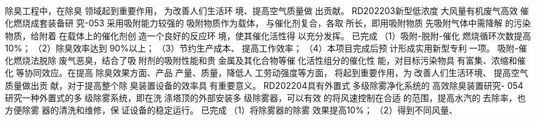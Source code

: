 除臭工程中，在除臭
领域起到重要作用，
为改善人们生活环
境、提高空气质量做
出贡献。
RD202203新型低浓度
大风量有机废气高效
催化燃烧成套装备研
究-053
采用吸附能力较强的
吸附物质作为载体，
与催化剂复合，各取
所长，即用吸附物质
先吸附气体中需降解
的污染物质，给附着
在载体上的催化剂创
造一个良好的反应环
境，使其催化活性得
以充分发挥。
已完成
（1）吸附-脱附-催化
燃烧循环次数提高
10%；
（2）除臭效率达到
90%以上；
（3）节约生产成本、
提高工作效率；
（4）本项目完成后预
计形成实用新型专利
一项。
吸附-催化燃烧法脱除
废气恶臭，结合了吸
附剂的吸附性能和贵
金属及其化合物等催
化活性组分的催化性
能，对目标污染物具
有富集、浓缩和催化
等协同效应。在提高
除臭效果方面、产品
产量、质量，降低人
工劳动强度等方面，
将起到重要作用，为
改善人们生活环境、
提高空气质量做出贡
献，对于提高整个除
臭装置设备的效率具
有重要意义。
RD202204具有外置式
多级除雾净化系统的
高效除臭装置研究-
054
研究一种外置式的多
级除雾系统，即在洗
涤塔顶的外部安装多
级除雾器，可以有效
的将风速控制在合适
的范围，提高水汽的
去除率，也方便除雾
器的清洗和维修，保
证设备的稳定运行。
已完成
（1）将除雾器的除雾
效果提高10%；
（2）得到不同风量、